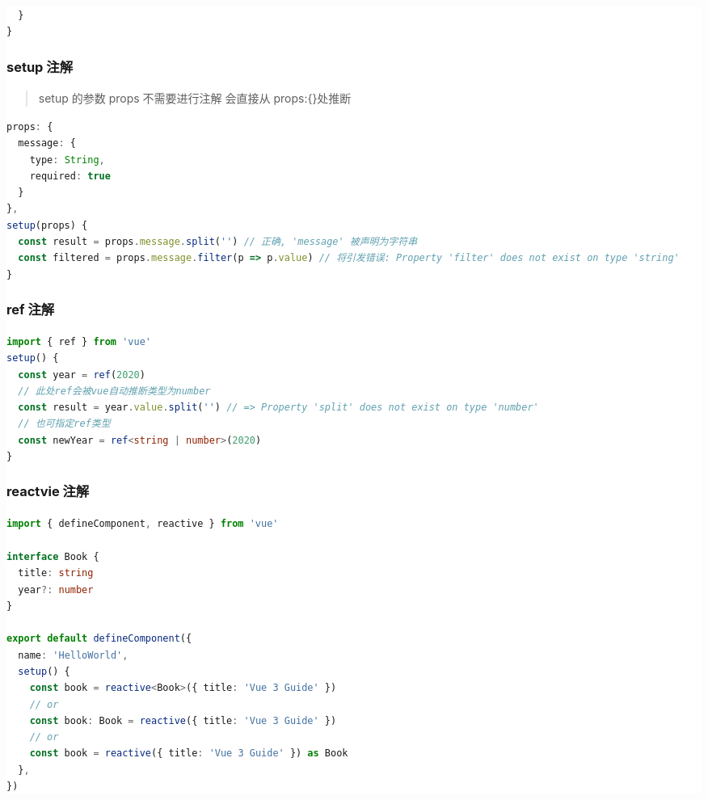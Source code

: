 ```ts
  }
}

```

### setup 注解

> setup 的参数 props 不需要进行注解 会直接从 props:{}处推断

```ts
props: {
  message: {
    type: String,
    required: true
  }
},
setup(props) {
  const result = props.message.split('') // 正确, 'message' 被声明为字符串
  const filtered = props.message.filter(p => p.value) // 将引发错误: Property 'filter' does not exist on type 'string'
}
```

### ref 注解

```ts
import { ref } from 'vue'
setup() {
  const year = ref(2020)
  // 此处ref会被vue自动推断类型为number
  const result = year.value.split('') // => Property 'split' does not exist on type 'number'
  // 也可指定ref类型
  const newYear = ref<string | number>(2020)
}
```

### reactvie 注解

```ts
import { defineComponent, reactive } from 'vue'

interface Book {
  title: string
  year?: number
}

export default defineComponent({
  name: 'HelloWorld',
  setup() {
    const book = reactive<Book>({ title: 'Vue 3 Guide' })
    // or
    const book: Book = reactive({ title: 'Vue 3 Guide' })
    // or
    const book = reactive({ title: 'Vue 3 Guide' }) as Book
  },
})
```
